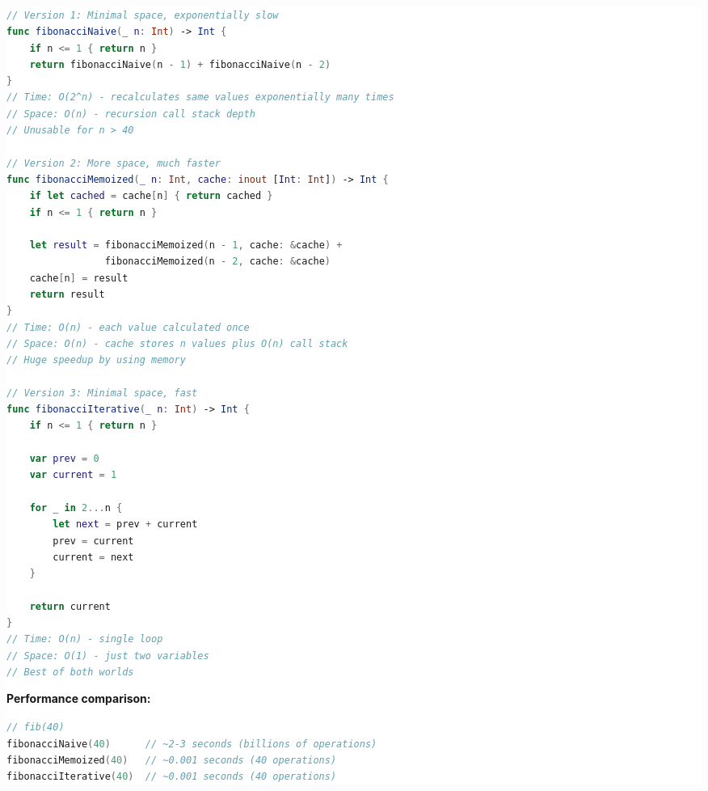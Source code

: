 ```swift
// Version 1: Minimal space, exponentially slow
func fibonacciNaive(_ n: Int) -> Int {
    if n <= 1 { return n }
    return fibonacciNaive(n - 1) + fibonacciNaive(n - 2)
}
// Time: O(2^n) - recalculates same values exponentially many times
// Space: O(n) - recursion call stack depth
// Unusable for n > 40

// Version 2: More space, much faster
func fibonacciMemoized(_ n: Int, cache: inout [Int: Int]) -> Int {
    if let cached = cache[n] { return cached }
    if n <= 1 { return n }

    let result = fibonacciMemoized(n - 1, cache: &cache) +
                 fibonacciMemoized(n - 2, cache: &cache)
    cache[n] = result
    return result
}
// Time: O(n) - each value calculated once
// Space: O(n) - cache stores n values plus O(n) call stack
// Huge speedup by using memory

// Version 3: Minimal space, fast
func fibonacciIterative(_ n: Int) -> Int {
    if n <= 1 { return n }

    var prev = 0
    var current = 1

    for _ in 2...n {
        let next = prev + current
        prev = current
        current = next
    }

    return current
}
// Time: O(n) - single loop
// Space: O(1) - just two variables
// Best of both worlds
```

**Performance comparison:**

```swift
// fib(40)
fibonacciNaive(40)      // ~2-3 seconds (billions of operations)
fibonacciMemoized(40)   // ~0.001 seconds (40 operations)
fibonacciIterative(40)  // ~0.001 seconds (40 operations)
```
